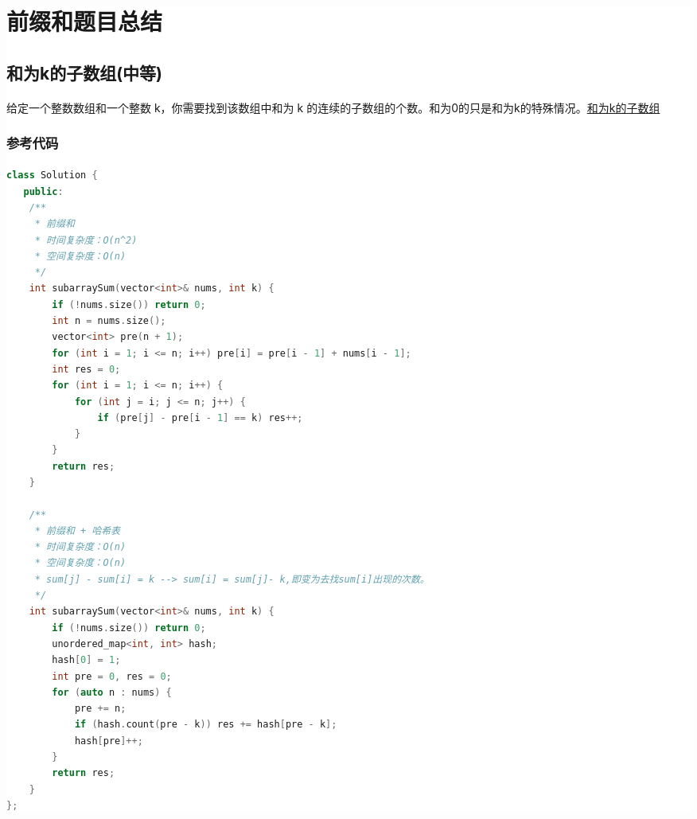 # 前缀和题目总结

## 和为k的子数组(中等)

给定一个整数数组和一个整数 k，你需要找到该数组中和为 k 的连续的子数组的个数。和为0的只是和为k的特殊情况。[和为k的子数组](https://leetcode-cn.com/problems/subarray-sum-equals-k/)

### 参考代码

```c++
class Solution {
   public:
    /**
     * 前缀和
     * 时间复杂度：O(n^2)
     * 空间复杂度：O(n)
     */
    int subarraySum(vector<int>& nums, int k) {
        if (!nums.size()) return 0;
        int n = nums.size();
        vector<int> pre(n + 1);
        for (int i = 1; i <= n; i++) pre[i] = pre[i - 1] + nums[i - 1];
        int res = 0;
        for (int i = 1; i <= n; i++) {
            for (int j = i; j <= n; j++) {
                if (pre[j] - pre[i - 1] == k) res++;
            }
        }
        return res;
    }

    /**
     * 前缀和 + 哈希表
     * 时间复杂度：O(n)
     * 空间复杂度：O(n)
     * sum[j] - sum[i] = k --> sum[i] = sum[j]- k,即变为去找sum[i]出现的次数。
     */
    int subarraySum(vector<int>& nums, int k) {
        if (!nums.size()) return 0;
        unordered_map<int, int> hash;
        hash[0] = 1;
        int pre = 0, res = 0;
        for (auto n : nums) {
            pre += n;
            if (hash.count(pre - k)) res += hash[pre - k];
            hash[pre]++;
        }
        return res;
    }
};
```

